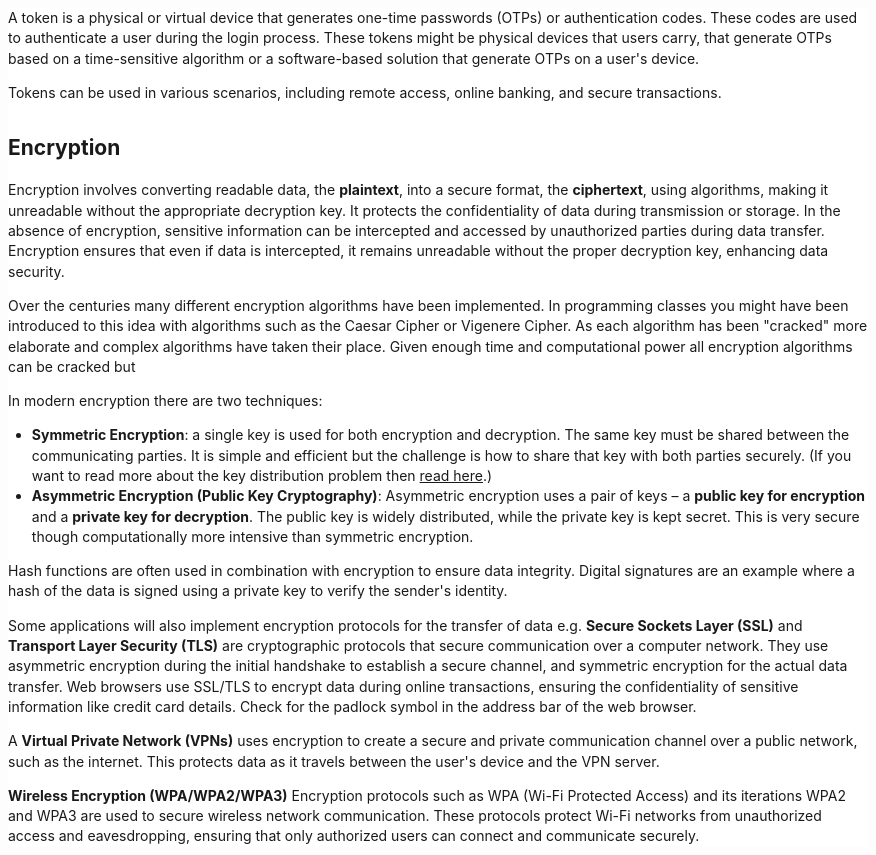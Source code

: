A token is a physical or virtual device that generates one-time passwords (OTPs) or authentication codes. These codes are used to authenticate a user during the login process.  These tokens might be physical devices that users carry, that generate OTPs based on a time-sensitive algorithm or a software-based solution that generate OTPs on a user's device.

Tokens can be used in various scenarios, including remote access, online banking, and secure transactions.

## Encryption

Encryption involves converting readable data, the **plaintext**, into a secure format, the **ciphertext**, using algorithms, making it unreadable without the appropriate decryption key. It protects the confidentiality of data during transmission or storage.  In the absence of encryption, sensitive information can be intercepted and accessed by unauthorized parties during data transfer. Encryption ensures that even if data is intercepted, it remains unreadable without the proper decryption key, enhancing data security.

Over the centuries many different encryption algorithms have been implemented.  In programming classes you might have been introduced to this idea with algorithms such as the Caesar Cipher or Vigenere Cipher.  As each algorithm has been "cracked" more elaborate and complex algorithms have taken their place.  Given enough time and computational power all encryption algorithms can be cracked but 

In modern encryption there are two techniques:

- **Symmetric Encryption**: a single key is used for both encryption and decryption. The same key must be shared between the communicating parties.  It is simple and efficient but the challenge is how to share that key with both parties securely.  (If you want to read more about the key distribution problem then [read here](https://www.comparitech.com/blog/information-security/diffie-hellman-key-exchange/).)
- **Asymmetric Encryption (Public Key Cryptography)**: Asymmetric encryption uses a pair of keys – a **public key for encryption** and a **private key for decryption**. The public key is widely distributed, while the private key is kept secret.  This is very secure though computationally more intensive than symmetric encryption.

Hash functions are often used in combination with encryption to ensure data integrity. Digital signatures are an example where a hash of the data is signed using a private key to verify the sender's identity.

Some applications will also implement encryption protocols for the transfer of data e.g. **Secure Sockets Layer (SSL)** and **Transport Layer Security (TLS)** are cryptographic protocols that secure communication over a computer network. They use asymmetric encryption during the initial handshake to establish a secure channel, and symmetric encryption for the actual data transfer. Web browsers use SSL/TLS to encrypt data during online transactions, ensuring the confidentiality of sensitive information like credit card details.  Check for the padlock symbol in the address bar of the web browser.

A **Virtual Private Network (VPNs)** uses encryption to create a secure and private communication channel over a public network, such as the internet. This protects data as it travels between the user's device and the VPN server.

**Wireless Encryption (WPA/WPA2/WPA3)** Encryption protocols such as WPA (Wi-Fi Protected Access) and its iterations WPA2 and WPA3 are used to secure wireless network communication. These protocols protect Wi-Fi networks from unauthorized access and eavesdropping, ensuring that only authorized users can connect and communicate securely.
